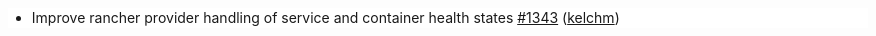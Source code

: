 - Improve rancher provider handling of service and container health states [#1343](https://github.com/manvalls/traefik/issues/1343) ([kelchm](https://github.com/kelchm))
